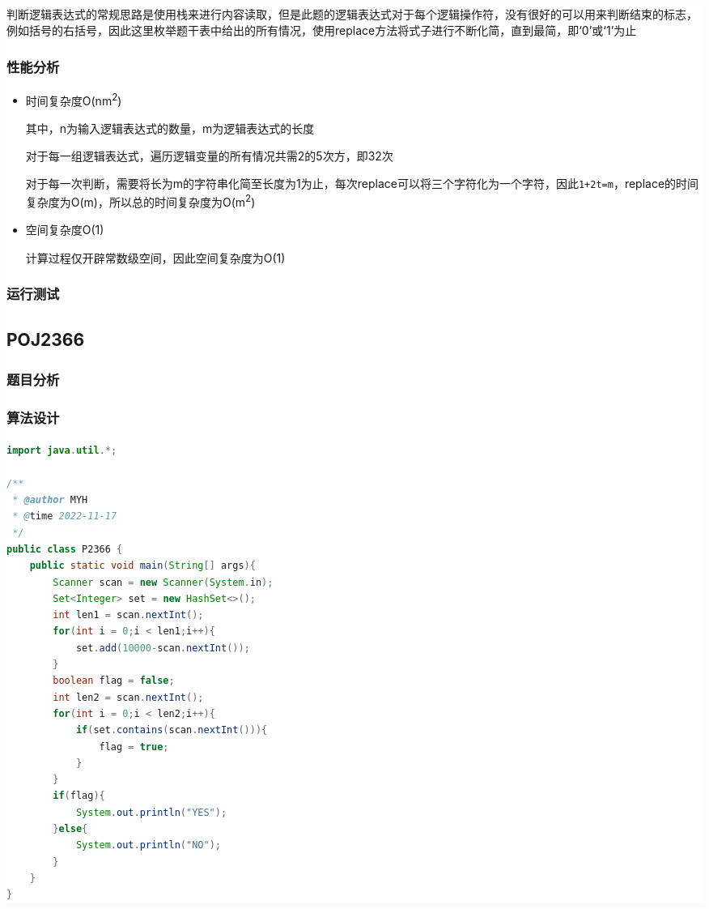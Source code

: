    判断逻辑表达式的常规思路是使用栈来进行内容读取，但是此题的逻辑表达式对于每个逻辑操作符，没有很好的可以用来判断结束的标志，例如括号的右括号，因此这里枚举题干表中给出的所有情况，使用replace方法将式子进行不断化简，直到最简，即‘0’或‘1’为止

### 性能分析

- 时间复杂度O(nm<sup>2</sup>)

  其中，n为输入逻辑表达式的数量，m为逻辑表达式的长度

  对于每一组逻辑表达式，遍历逻辑变量的所有情况共需2的5次方，即32次

  对于每一次判断，需要将长为m的字符串化简至长度为1为止，每次replace可以将三个字符化为一个字符，因此```1+2t=m```，replace的时间复杂度为O(m)，所以总的时间复杂度为O(m<sup>2</sup>)

- 空间复杂度O(1)

  计算过程仅开辟常数级空间，因此空间复杂度为O(1)

### 运行测试

## POJ2366

### 题目分析

### 算法设计

```java
import java.util.*;

/**
 * @author MYH
 * @time 2022-11-17
 */
public class P2366 {
    public static void main(String[] args){
        Scanner scan = new Scanner(System.in);
        Set<Integer> set = new HashSet<>();
        int len1 = scan.nextInt();
        for(int i = 0;i < len1;i++){
            set.add(10000-scan.nextInt());
        }
        boolean flag = false;
        int len2 = scan.nextInt();
        for(int i = 0;i < len2;i++){
            if(set.contains(scan.nextInt())){
                flag = true;
            }
        }
        if(flag){
            System.out.println("YES");
        }else{
            System.out.println("NO");
        }
    }
}
```
